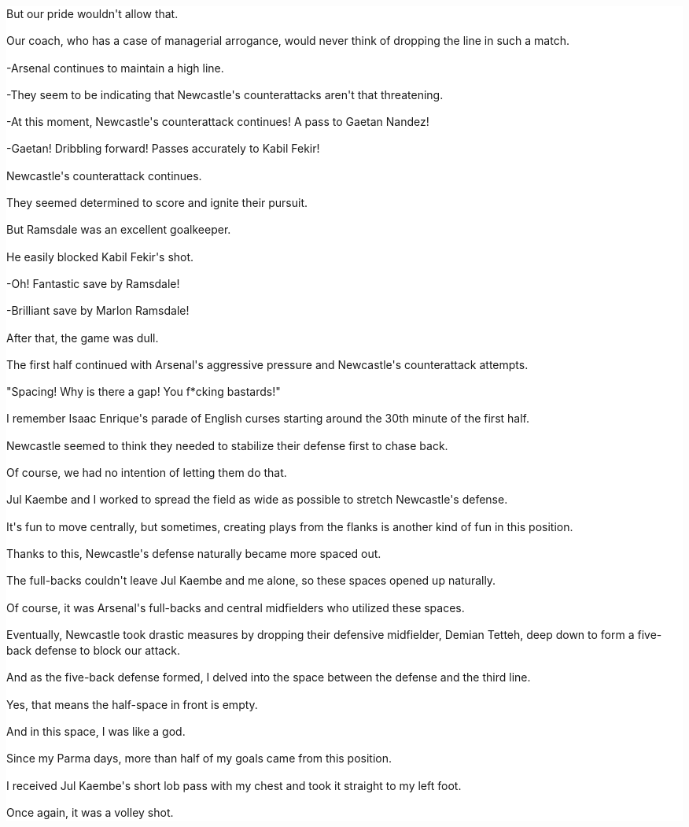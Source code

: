 But our pride wouldn't allow that.

Our coach, who has a case of managerial arrogance, would never think of dropping the line in such a match.

-Arsenal continues to maintain a high line.

-They seem to be indicating that Newcastle's counterattacks aren't that threatening.

-At this moment, Newcastle's counterattack continues! A pass to Gaetan Nandez!

-Gaetan! Dribbling forward! Passes accurately to Kabil Fekir!

Newcastle's counterattack continues.

They seemed determined to score and ignite their pursuit.

But Ramsdale was an excellent goalkeeper.

He easily blocked Kabil Fekir's shot.

-Oh! Fantastic save by Ramsdale!

-Brilliant save by Marlon Ramsdale!

After that, the game was dull.

The first half continued with Arsenal's aggressive pressure and Newcastle's counterattack attempts.

"Spacing! Why is there a gap! You f*cking bastards!"

I remember Isaac Enrique's parade of English curses starting around the 30th minute of the first half.

Newcastle seemed to think they needed to stabilize their defense first to chase back.

Of course, we had no intention of letting them do that.

Jul Kaembe and I worked to spread the field as wide as possible to stretch Newcastle's defense.

It's fun to move centrally, but sometimes, creating plays from the flanks is another kind of fun in this position.

Thanks to this, Newcastle's defense naturally became more spaced out.

The full-backs couldn't leave Jul Kaembe and me alone, so these spaces opened up naturally.

Of course, it was Arsenal's full-backs and central midfielders who utilized these spaces.

Eventually, Newcastle took drastic measures by dropping their defensive midfielder, Demian Tetteh, deep down to form a five-back defense to block our attack.

And as the five-back defense formed, I delved into the space between the defense and the third line.

Yes, that means the half-space in front is empty.

And in this space, I was like a god.

Since my Parma days, more than half of my goals came from this position.

I received Jul Kaembe's short lob pass with my chest and took it straight to my left foot.

Once again, it was a volley shot.
